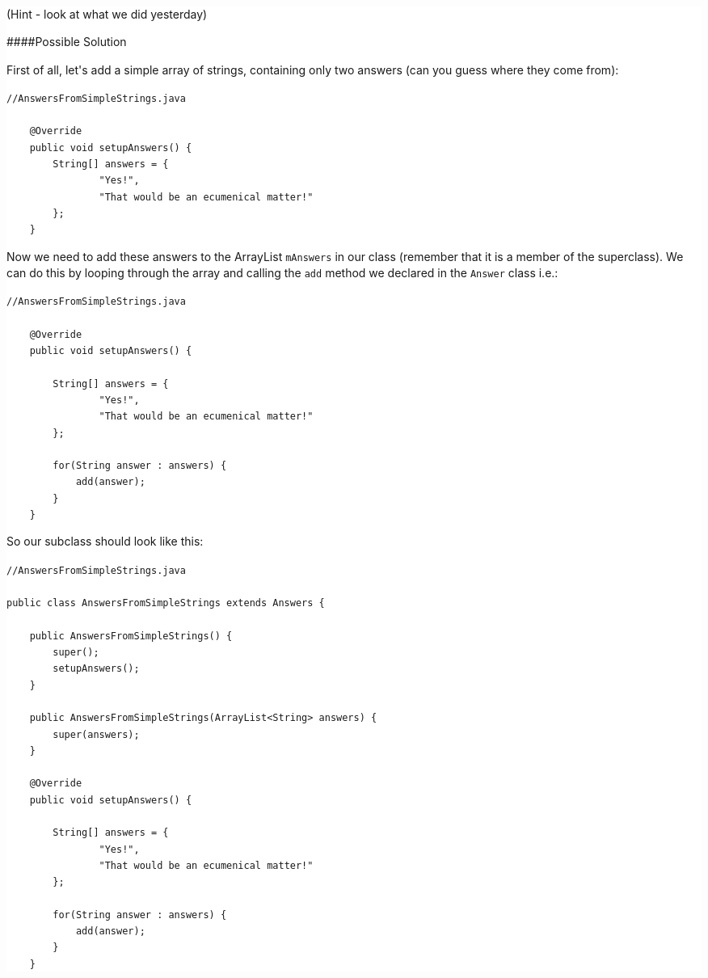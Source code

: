 (Hint - look at what we did yesterday)

####Possible Solution

First of all, let's add a simple array of strings, containing only two answers (can you guess where they come from): 

```
//AnswersFromSimpleStrings.java

    @Override
    public void setupAnswers() {
        String[] answers = {
                "Yes!",
                "That would be an ecumenical matter!"
        };
    }
```

Now we need to add these answers to the ArrayList ```mAnswers``` in our class (remember that it is a member of the superclass). We can do this by looping through the array and calling the ```add``` method we declared in the ```Answer``` class i.e.:

```
//AnswersFromSimpleStrings.java

    @Override
    public void setupAnswers() {
    
        String[] answers = {
                "Yes!",
                "That would be an ecumenical matter!"
        };
    
        for(String answer : answers) {
            add(answer);
        }
    }
```


So our subclass should look like this:
```
//AnswersFromSimpleStrings.java

public class AnswersFromSimpleStrings extends Answers {

    public AnswersFromSimpleStrings() {
        super();
        setupAnswers();
    }

    public AnswersFromSimpleStrings(ArrayList<String> answers) {
        super(answers);
    }

    @Override
    public void setupAnswers() {

        String[] answers = {
                "Yes!",
                "That would be an ecumenical matter!"
        };

        for(String answer : answers) {
            add(answer);
        }
    }
```
